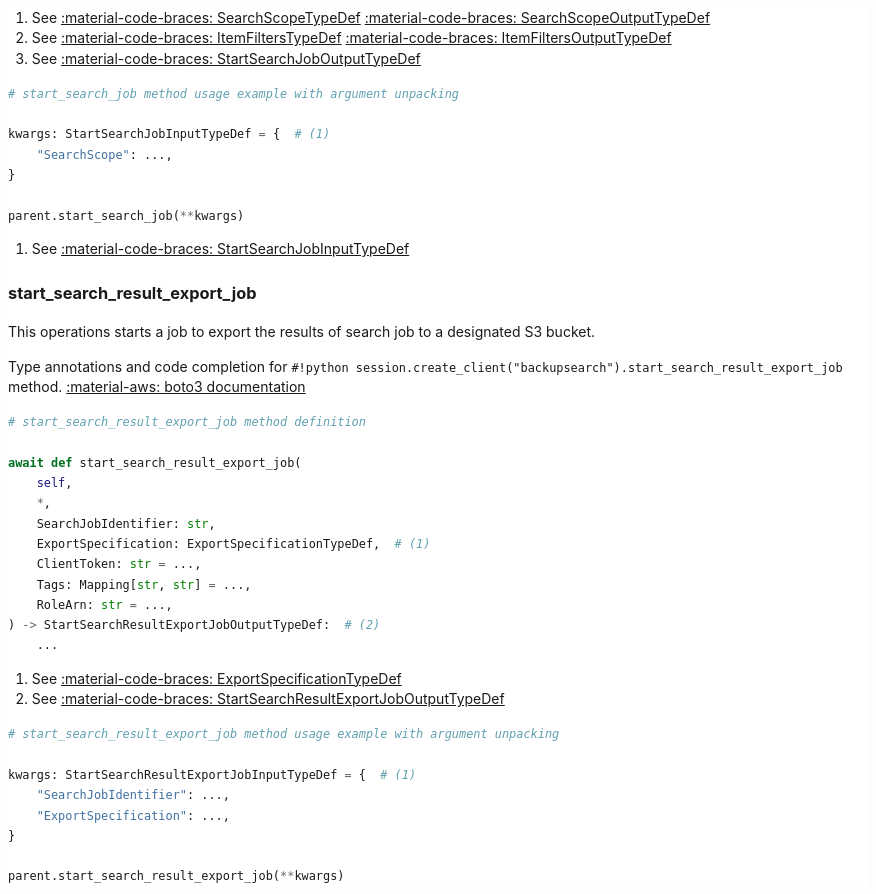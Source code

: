 1. See [:material-code-braces: SearchScopeTypeDef](./type_defs.md#searchscopetypedef) [:material-code-braces: SearchScopeOutputTypeDef](./type_defs.md#searchscopeoutputtypedef) 
2. See [:material-code-braces: ItemFiltersTypeDef](./type_defs.md#itemfilterstypedef) [:material-code-braces: ItemFiltersOutputTypeDef](./type_defs.md#itemfiltersoutputtypedef) 
3. See [:material-code-braces: StartSearchJobOutputTypeDef](./type_defs.md#startsearchjoboutputtypedef) 


```python
# start_search_job method usage example with argument unpacking

kwargs: StartSearchJobInputTypeDef = {  # (1)
    "SearchScope": ...,
}

parent.start_search_job(**kwargs)
```

1. See [:material-code-braces: StartSearchJobInputTypeDef](./type_defs.md#startsearchjobinputtypedef) 

### start\_search\_result\_export\_job

This operations starts a job to export the results of search job to a
designated S3 bucket.

Type annotations and code completion for `#!python session.create_client("backupsearch").start_search_result_export_job` method.
[:material-aws: boto3 documentation](https://boto3.amazonaws.com/v1/documentation/api/latest/reference/services/backupsearch/client/start_search_result_export_job.html)

```python
# start_search_result_export_job method definition

await def start_search_result_export_job(
    self,
    *,
    SearchJobIdentifier: str,
    ExportSpecification: ExportSpecificationTypeDef,  # (1)
    ClientToken: str = ...,
    Tags: Mapping[str, str] = ...,
    RoleArn: str = ...,
) -> StartSearchResultExportJobOutputTypeDef:  # (2)
    ...
```

1. See [:material-code-braces: ExportSpecificationTypeDef](./type_defs.md#exportspecificationtypedef) 
2. See [:material-code-braces: StartSearchResultExportJobOutputTypeDef](./type_defs.md#startsearchresultexportjoboutputtypedef) 


```python
# start_search_result_export_job method usage example with argument unpacking

kwargs: StartSearchResultExportJobInputTypeDef = {  # (1)
    "SearchJobIdentifier": ...,
    "ExportSpecification": ...,
}

parent.start_search_result_export_job(**kwargs)
```
